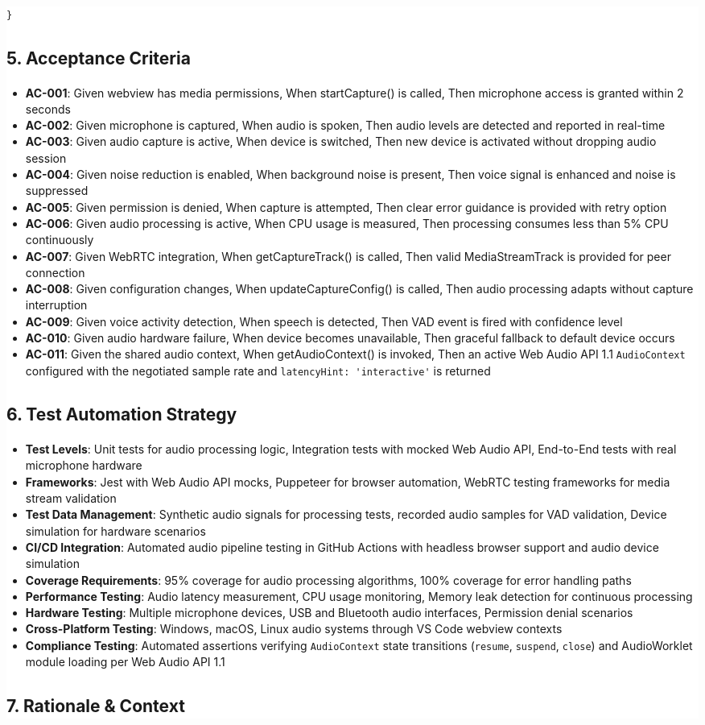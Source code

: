 ```typescript
}
```

## 5. Acceptance Criteria

- **AC-001**: Given webview has media permissions, When startCapture() is called, Then microphone access is granted within 2 seconds
- **AC-002**: Given microphone is captured, When audio is spoken, Then audio levels are detected and reported in real-time
- **AC-003**: Given audio capture is active, When device is switched, Then new device is activated without dropping audio session
- **AC-004**: Given noise reduction is enabled, When background noise is present, Then voice signal is enhanced and noise is suppressed
- **AC-005**: Given permission is denied, When capture is attempted, Then clear error guidance is provided with retry option
- **AC-006**: Given audio processing is active, When CPU usage is measured, Then processing consumes less than 5% CPU continuously
- **AC-007**: Given WebRTC integration, When getCaptureTrack() is called, Then valid MediaStreamTrack is provided for peer connection
- **AC-008**: Given configuration changes, When updateCaptureConfig() is called, Then audio processing adapts without capture interruption
- **AC-009**: Given voice activity detection, When speech is detected, Then VAD event is fired with confidence level
- **AC-010**: Given audio hardware failure, When device becomes unavailable, Then graceful fallback to default device occurs
- **AC-011**: Given the shared audio context, When getAudioContext() is invoked, Then an active Web Audio API 1.1 `AudioContext` configured with the negotiated sample rate and `latencyHint: 'interactive'` is returned

## 6. Test Automation Strategy

- **Test Levels**: Unit tests for audio processing logic, Integration tests with mocked Web Audio API, End-to-End tests with real microphone hardware
- **Frameworks**: Jest with Web Audio API mocks, Puppeteer for browser automation, WebRTC testing frameworks for media stream validation
- **Test Data Management**: Synthetic audio signals for processing tests, recorded audio samples for VAD validation, Device simulation for hardware scenarios
- **CI/CD Integration**: Automated audio pipeline testing in GitHub Actions with headless browser support and audio device simulation
- **Coverage Requirements**: 95% coverage for audio processing algorithms, 100% coverage for error handling paths
- **Performance Testing**: Audio latency measurement, CPU usage monitoring, Memory leak detection for continuous processing
- **Hardware Testing**: Multiple microphone devices, USB and Bluetooth audio interfaces, Permission denial scenarios
- **Cross-Platform Testing**: Windows, macOS, Linux audio systems through VS Code webview contexts
- **Compliance Testing**: Automated assertions verifying `AudioContext` state transitions (`resume`, `suspend`, `close`) and AudioWorklet module loading per Web Audio API 1.1

## 7. Rationale & Context
